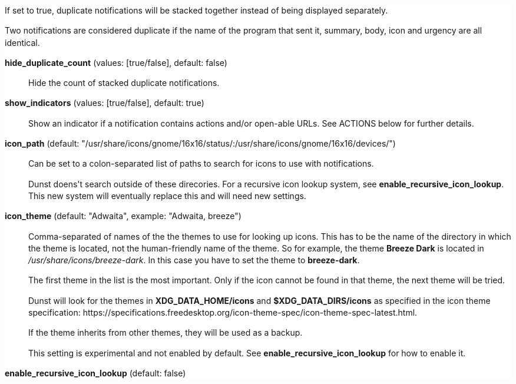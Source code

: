 <p>If set to true, duplicate notifications will be stacked together instead of being displayed separately.</p>

<p>Two notifications are considered duplicate if the name of the program that sent it, summary, body, icon and urgency are all identical.</p>

</dd>
<dt id="hide_duplicate_count-values:-true-false-default:-false"><b>hide_duplicate_count</b> (values: [true/false], default: false)</dt>
<dd>

<p>Hide the count of stacked duplicate notifications.</p>

</dd>
<dt id="show_indicators-values:-true-false-default:-true"><b>show_indicators</b> (values: [true/false], default: true)</dt>
<dd>

<p>Show an indicator if a notification contains actions and/or open-able URLs. See ACTIONS below for further details.</p>

</dd>
<dt id="icon_path-default:-usr-share-icons-gnome-16x16-status-:-usr-share-icons-gnome-16x16-devices"><b>icon_path</b> (default: &quot;/usr/share/icons/gnome/16x16/status/:/usr/share/icons/gnome/16x16/devices/&quot;)</dt>
<dd>

<p>Can be set to a colon-separated list of paths to search for icons to use with notifications.</p>

<p>Dunst doens&#39;t search outside of these direcories. For a recursive icon lookup system, see <b>enable_recursive_icon_lookup</b>. This new system will eventually replace this and will need new settings.</p>

</dd>
<dt id="icon_theme-default:-Adwaita-example:-Adwaita-breeze"><b>icon_theme</b> (default: &quot;Adwaita&quot;, example: &quot;Adwaita, breeze&quot;)</dt>
<dd>

<p>Comma-separated of names of the the themes to use for looking up icons. This has to be the name of the directory in which the theme is located, not the human-friendly name of the theme. So for example, the theme <b>Breeze Dark</b> is located in <i>/usr/share/icons/breeze-dark</i>. In this case you have to set the theme to <b>breeze-dark</b>.</p>

<p>The first theme in the list is the most important. Only if the icon cannot be found in that theme, the next theme will be tried.</p>

<p>Dunst will look for the themes in <b>XDG_DATA_HOME/icons</b> and <b>$XDG_DATA_DIRS/icons</b> as specified in the icon theme specification: https://specifications.freedesktop.org/icon-theme-spec/icon-theme-spec-latest.html.</p>

<p>If the theme inherits from other themes, they will be used as a backup.</p>

<p>This setting is experimental and not enabled by default. See <b>enable_recursive_icon_lookup</b> for how to enable it.</p>

</dd>
<dt id="enable_recursive_icon_lookup-default:-false"><b>enable_recursive_icon_lookup</b> (default: false)</dt>
<dd>
